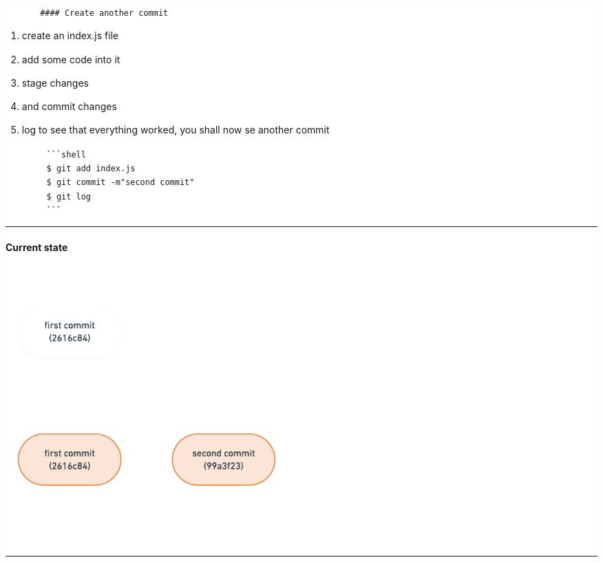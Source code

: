 

           #### Create another commit

1. create an index.js file
1. add some code into it
1. stage changes
1. and commit changes
1. log to see that everything worked, you shall now se another commit

            ```shell
            $ git add index.js
            $ git commit -m"second commit"
            $ git log
            ```


---


#### Current state</h4>
  <img style="height: 400px" src="/new/media/general-images/general-3/git2.png" alt="git2">

---